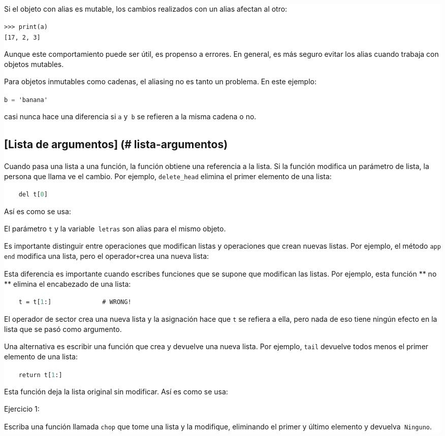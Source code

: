 

Si el objeto con alias es mutable, los cambios realizados con un alias afectan al otro:

```>>> b[0] = 17
>>> print(a)
[17, 2, 3]
```
Aunque este comportamiento puede ser útil, es propenso a errores. En general, es más seguro evitar los alias cuando trabaja con objetos mutables.



Para objetos inmutables como cadenas, el aliasing no es tanto un problema. En este ejemplo:

```a = 'banana'
b = 'banana'
```
casi nunca hace una diferencia si `a` y` b` se refieren a la misma cadena o no.

## [Lista de argumentos] (# lista-argumentos)



Cuando pasa una lista a una función, la función obtiene una referencia a la lista. Si la función modifica un parámetro de lista, la persona que llama ve el cambio. Por ejemplo, `delete_head` elimina el primer elemento de una lista:

```def delete_head(t):
    del t[0]
```
Así es como se usa:

El parámetro `t` y la variable` letras` son alias para el mismo objeto.

Es importante distinguir entre operaciones que modifican listas y operaciones que crean nuevas listas. Por ejemplo, el método `append` modifica una lista, pero el operador` + `crea una nueva lista:



Esta diferencia es importante cuando escribes funciones que se supone que modifican las listas. Por ejemplo, esta función ** no ** elimina el encabezado de una lista:

```def bad_delete_head(t):
    t = t[1:]              # WRONG!
```
El operador de sector crea una nueva lista y la asignación hace que `t` se refiera a ella, pero nada de eso tiene ningún efecto en la lista que se pasó como argumento.



Una alternativa es escribir una función que crea y devuelve una nueva lista. Por ejemplo, `tail` devuelve todos menos el primer elemento de una lista:

```def tail(t):
    return t[1:]
```
Esta función deja la lista original sin modificar. Así es como se usa:

Ejercicio 1:

Escriba una función llamada `chop` que tome una lista y la modifique, eliminando el primer y último elemento y devuelva` Ninguno`.
